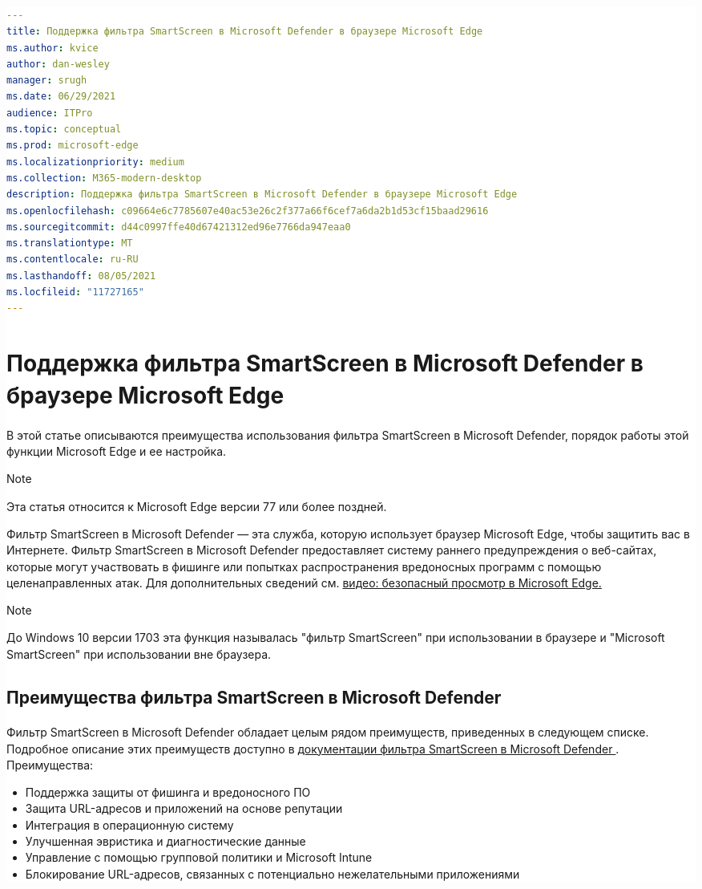 ```yaml
---
title: Поддержка фильтра SmartScreen в Microsoft Defender в браузере Microsoft Edge
ms.author: kvice
author: dan-wesley
manager: srugh
ms.date: 06/29/2021
audience: ITPro
ms.topic: conceptual
ms.prod: microsoft-edge
ms.localizationpriority: medium
ms.collection: M365-modern-desktop
description: Поддержка фильтра SmartScreen в Microsoft Defender в браузере Microsoft Edge
ms.openlocfilehash: c09664e6c7785607e40ac53e26c2f377a66f6cef7a6da2b1d53cf15baad29616
ms.sourcegitcommit: d44c0997ffe40d67421312ed96e7766da947eaa0
ms.translationtype: MT
ms.contentlocale: ru-RU
ms.lasthandoff: 08/05/2021
ms.locfileid: "11727165"
---
```

# <a name="microsoft-edge-support-for-microsoft-defender-smartscreen"></a>Поддержка фильтра SmartScreen в Microsoft Defender в браузере Microsoft Edge

В этой статье описываются преимущества использования фильтра SmartScreen в Microsoft Defender, порядок работы этой функции Microsoft Edge и ее настройка.

> [!NOTE]
> Эта статья относится к Microsoft Edge версии 77 или более поздней.

Фильтр SmartScreen в Microsoft Defender — эта служба, которую использует браузер Microsoft Edge, чтобы защитить вас в Интернете. Фильтр SmartScreen в Microsoft Defender предоставляет систему раннего предупреждения о веб-сайтах, которые могут участвовать в фишинге или попытках распространения вредоносных программ с помощью целенаправленных атак. Для дополнительных сведений см. [видео: безопасный просмотр в Microsoft Edge.](microsoft-edge-video-security-smartscreen.md)

> [!NOTE]
> До Windows 10 версии 1703 эта функция называлась "фильтр SmartScreen" при использовании в браузере и "Microsoft SmartScreen" при использовании вне браузера.

## <a name="the-benefits-of-microsoft-defender-smartscreen"></a>Преимущества фильтра SmartScreen в Microsoft Defender

Фильтр SmartScreen в Microsoft Defender обладает целым рядом преимуществ, приведенных в следующем списке. Подробное описание этих преимуществ доступно в [документации фильтра SmartScreen в Microsoft Defender ](/windows/security/threat-protection/windows-defender-smartscreen/windows-defender-smartscreen-overview#benefits-of-windows-defender-smartscreen). Преимущества:

- Поддержка защиты от фишинга и вредоносного ПО
- Защита URL-адресов и приложений на основе репутации
- Интеграция в операционную систему
- Улучшенная эвристика и диагностические данные
- Управление с помощью групповой политики и Microsoft Intune
- Блокирование URL-адресов, связанных с потенциально нежелательными приложениями
